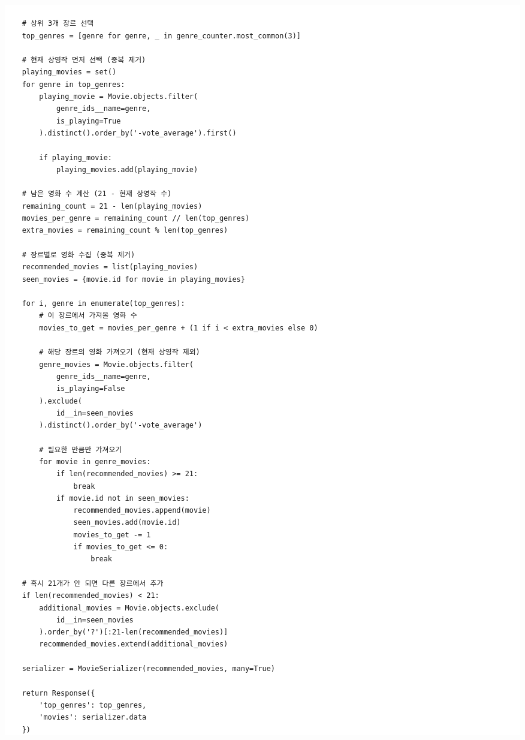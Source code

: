 ```
    
    # 상위 3개 장르 선택
    top_genres = [genre for genre, _ in genre_counter.most_common(3)]
    
    # 현재 상영작 먼저 선택 (중복 제거)
    playing_movies = set()
    for genre in top_genres:
        playing_movie = Movie.objects.filter(
            genre_ids__name=genre, 
            is_playing=True
        ).distinct().order_by('-vote_average').first()
        
        if playing_movie:
            playing_movies.add(playing_movie)
    
    # 남은 영화 수 계산 (21 - 현재 상영작 수)
    remaining_count = 21 - len(playing_movies)
    movies_per_genre = remaining_count // len(top_genres)
    extra_movies = remaining_count % len(top_genres)
    
    # 장르별로 영화 수집 (중복 제거)
    recommended_movies = list(playing_movies)
    seen_movies = {movie.id for movie in playing_movies}
    
    for i, genre in enumerate(top_genres):
        # 이 장르에서 가져올 영화 수
        movies_to_get = movies_per_genre + (1 if i < extra_movies else 0)
        
        # 해당 장르의 영화 가져오기 (현재 상영작 제외)
        genre_movies = Movie.objects.filter(
            genre_ids__name=genre,
            is_playing=False
        ).exclude(
            id__in=seen_movies
        ).distinct().order_by('-vote_average')
        
        # 필요한 만큼만 가져오기
        for movie in genre_movies:
            if len(recommended_movies) >= 21:
                break
            if movie.id not in seen_movies:
                recommended_movies.append(movie)
                seen_movies.add(movie.id)
                movies_to_get -= 1
                if movies_to_get <= 0:
                    break
    
    # 혹시 21개가 안 되면 다른 장르에서 추가
    if len(recommended_movies) < 21:
        additional_movies = Movie.objects.exclude(
            id__in=seen_movies
        ).order_by('?')[:21-len(recommended_movies)]
        recommended_movies.extend(additional_movies)
    
    serializer = MovieSerializer(recommended_movies, many=True)
    
    return Response({
        'top_genres': top_genres,
        'movies': serializer.data
    })
```
